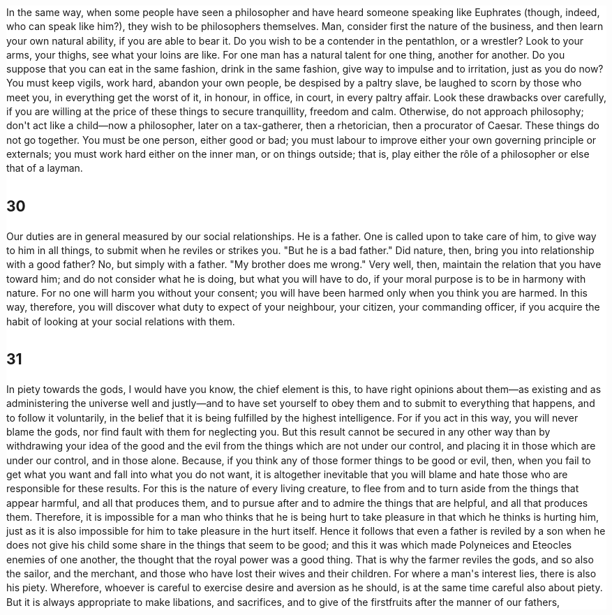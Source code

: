 In the same way, when some people have seen a philosopher and have heard
someone speaking like Euphrates (though, indeed, who can speak like him?), they
wish to be philosophers themselves. Man, consider first the nature of the
business, and then learn your own natural ability, if you are able to bear it.
Do you wish to be a contender in the pentathlon, or a wrestler? Look to your
arms, your thighs, see what your loins are like. For one man has a natural
talent for one thing, another for another. Do you suppose that you can eat in
the same fashion, drink in the same fashion, give way to impulse and to
irritation, just as you do now? You must keep vigils, work hard, abandon your
own people, be despised by a paltry slave, be laughed to scorn by those who
meet you, in everything get the worst of it, in honour, in office, in court, in
every paltry affair. Look these drawbacks over carefully, if you are willing at
the price of these things to secure tranquillity, freedom and calm. Otherwise,
do not approach philosophy; don't act like a child—now a philosopher, later on
a tax-gatherer, then a rhetorician, then a procurator of Caesar. These things
do not go together. You must be one person, either good or bad; you must labour
to improve either your own governing principle or externals; you must work hard
either on the inner man, or on things outside; that is, play either the rôle of
a philosopher or else that of a layman.

## 30

Our duties are in general measured by our social relationships. He is a father.
One is called upon to take care of him, to give way to him in all things, to
submit when he reviles or strikes you. "But he is a bad father." Did nature,
then, bring you into relationship with a good father? No, but simply with a
father. "My brother does me wrong." Very well, then, maintain the relation that
you have toward him; and do not consider what he is doing, but what you will
have to do, if your moral purpose is to be in harmony with nature. For no one
will harm you without your consent; you will have been harmed only when you
think you are harmed. In this way, therefore, you will discover what duty to
expect of your neighbour, your citizen, your commanding officer, if you acquire
the habit of looking at your social relations with them.

## 31

In piety towards the gods, I would have you know, the chief element is this, to
have right opinions about them—as existing and as administering the universe
well and justly—and to have set yourself to obey them and to submit to
everything that happens, and to follow it voluntarily, in the belief that it is
being fulfilled by the highest intelligence. For if you act in this way, you
will never blame the gods, nor find fault with them for neglecting you. But
this result cannot be secured in any other way than by withdrawing your idea of
the good and the evil from the things which are not under our control, and
placing it in those which are under our control, and in those alone. Because,
if you think any of those former things to be good or evil, then, when you fail
to get what you want and fall into what you do not want, it is altogether
inevitable that you will blame and hate those who are responsible for these
results. For this is the nature of every living creature, to flee from and to
turn aside from the things that appear harmful, and all that produces them, and
to pursue after and to admire the things that are helpful, and all that
produces them. Therefore, it is impossible for a man who thinks that he is
being hurt to take pleasure in that which he thinks is hurting him, just as it
is also impossible for him to take pleasure in the hurt itself. Hence it
follows that even a father is reviled by a son when he does not give his child
some share in the things that seem to be good; and this it was which made
Polyneices and Eteocles enemies of one another, the thought that the royal
power was a good thing. That is why the farmer reviles the gods, and so also
the sailor, and the merchant, and those who have lost their wives and their
children. For where a man's interest lies, there is also his piety. Wherefore,
whoever is careful to exercise desire and aversion as he should, is at the same
time careful also about piety. But it is always appropriate to make libations,
and sacrifices, and to give of the firstfruits after the manner of our fathers,